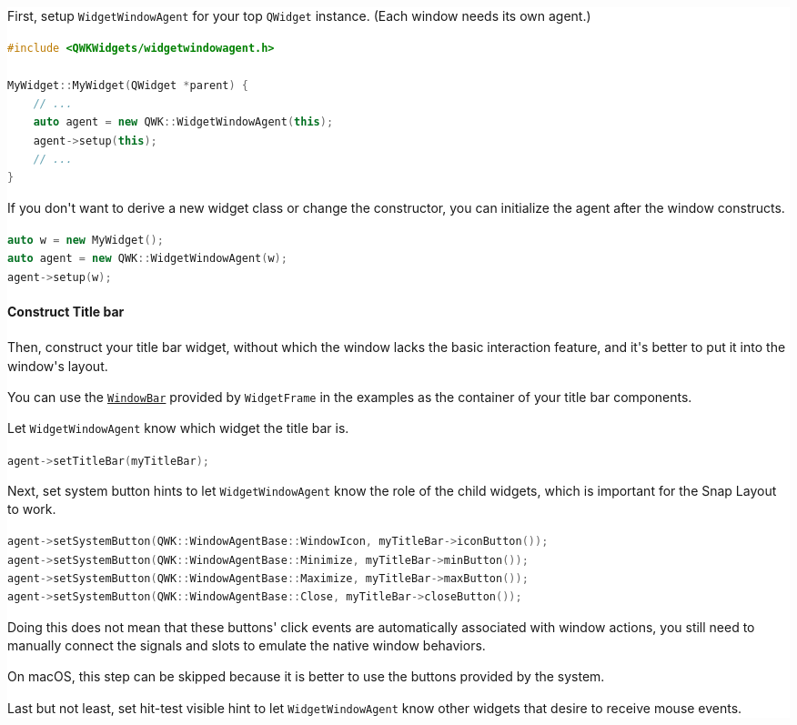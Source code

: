 First, setup `WidgetWindowAgent` for your top `QWidget` instance. (Each window needs its own agent.)

```c++
#include <QWKWidgets/widgetwindowagent.h>

MyWidget::MyWidget(QWidget *parent) {
    // ...
    auto agent = new QWK::WidgetWindowAgent(this);
    agent->setup(this);
    // ...
}
```

If you don't want to derive a new widget class or change the constructor, you can initialize the agent after the window
constructs.

```c++
auto w = new MyWidget();
auto agent = new QWK::WidgetWindowAgent(w);
agent->setup(w);
```

#### Construct Title bar

Then, construct your title bar widget, without which the window lacks the basic interaction feature, and it's better to
put it into the window's layout.

You can use the [`WindowBar`](examples/shared/widgetframe/windowbar.h) provided by `WidgetFrame` in the examples as the
container of your title bar components.

Let `WidgetWindowAgent` know which widget the title bar is.

```c++
agent->setTitleBar(myTitleBar);
```

Next, set system button hints to let `WidgetWindowAgent` know the role of the child widgets, which is important for the
Snap Layout to work.

```c++
agent->setSystemButton(QWK::WindowAgentBase::WindowIcon, myTitleBar->iconButton());
agent->setSystemButton(QWK::WindowAgentBase::Minimize, myTitleBar->minButton());
agent->setSystemButton(QWK::WindowAgentBase::Maximize, myTitleBar->maxButton());
agent->setSystemButton(QWK::WindowAgentBase::Close, myTitleBar->closeButton());
```

Doing this does not mean that these buttons' click events are automatically associated with window actions, you still need to manually connect the signals and slots to emulate the native window behaviors.

On macOS, this step can be skipped because it is better to use the buttons provided by the system.

Last but not least, set hit-test visible hint to let `WidgetWindowAgent` know other widgets that desire to receive mouse events.

